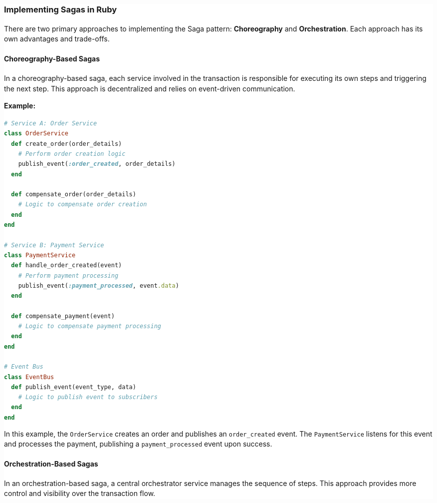 ### Implementing Sagas in Ruby

There are two primary approaches to implementing the Saga pattern: **Choreography** and **Orchestration**. Each approach has its own advantages and trade-offs.

#### Choreography-Based Sagas

In a choreography-based saga, each service involved in the transaction is responsible for executing its own steps and triggering the next step. This approach is decentralized and relies on event-driven communication.

**Example:**

```ruby
# Service A: Order Service
class OrderService
  def create_order(order_details)
    # Perform order creation logic
    publish_event(:order_created, order_details)
  end

  def compensate_order(order_details)
    # Logic to compensate order creation
  end
end

# Service B: Payment Service
class PaymentService
  def handle_order_created(event)
    # Perform payment processing
    publish_event(:payment_processed, event.data)
  end

  def compensate_payment(event)
    # Logic to compensate payment processing
  end
end

# Event Bus
class EventBus
  def publish_event(event_type, data)
    # Logic to publish event to subscribers
  end
end
```

In this example, the `OrderService` creates an order and publishes an `order_created` event. The `PaymentService` listens for this event and processes the payment, publishing a `payment_processed` event upon success.

#### Orchestration-Based Sagas

In an orchestration-based saga, a central orchestrator service manages the sequence of steps. This approach provides more control and visibility over the transaction flow.
